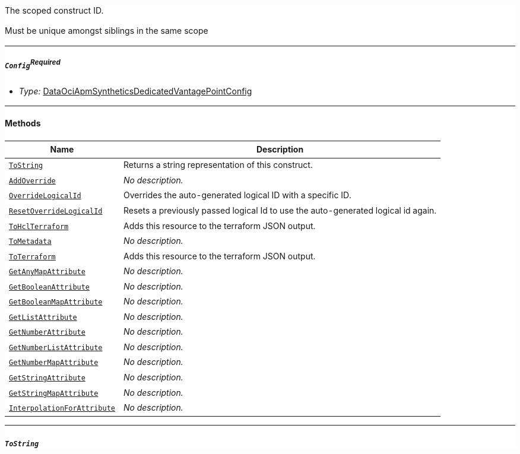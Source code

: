The scoped construct ID.

Must be unique amongst siblings in the same scope

---

##### `Config`<sup>Required</sup> <a name="Config" id="rhizo-co-terraform-provider-oci.dataOciApmSyntheticsDedicatedVantagePoint.DataOciApmSyntheticsDedicatedVantagePoint.Initializer.parameter.config"></a>

- *Type:* <a href="#rhizo-co-terraform-provider-oci.dataOciApmSyntheticsDedicatedVantagePoint.DataOciApmSyntheticsDedicatedVantagePointConfig">DataOciApmSyntheticsDedicatedVantagePointConfig</a>

---

#### Methods <a name="Methods" id="Methods"></a>

| **Name** | **Description** |
| --- | --- |
| <code><a href="#rhizo-co-terraform-provider-oci.dataOciApmSyntheticsDedicatedVantagePoint.DataOciApmSyntheticsDedicatedVantagePoint.toString">ToString</a></code> | Returns a string representation of this construct. |
| <code><a href="#rhizo-co-terraform-provider-oci.dataOciApmSyntheticsDedicatedVantagePoint.DataOciApmSyntheticsDedicatedVantagePoint.addOverride">AddOverride</a></code> | *No description.* |
| <code><a href="#rhizo-co-terraform-provider-oci.dataOciApmSyntheticsDedicatedVantagePoint.DataOciApmSyntheticsDedicatedVantagePoint.overrideLogicalId">OverrideLogicalId</a></code> | Overrides the auto-generated logical ID with a specific ID. |
| <code><a href="#rhizo-co-terraform-provider-oci.dataOciApmSyntheticsDedicatedVantagePoint.DataOciApmSyntheticsDedicatedVantagePoint.resetOverrideLogicalId">ResetOverrideLogicalId</a></code> | Resets a previously passed logical Id to use the auto-generated logical id again. |
| <code><a href="#rhizo-co-terraform-provider-oci.dataOciApmSyntheticsDedicatedVantagePoint.DataOciApmSyntheticsDedicatedVantagePoint.toHclTerraform">ToHclTerraform</a></code> | Adds this resource to the terraform JSON output. |
| <code><a href="#rhizo-co-terraform-provider-oci.dataOciApmSyntheticsDedicatedVantagePoint.DataOciApmSyntheticsDedicatedVantagePoint.toMetadata">ToMetadata</a></code> | *No description.* |
| <code><a href="#rhizo-co-terraform-provider-oci.dataOciApmSyntheticsDedicatedVantagePoint.DataOciApmSyntheticsDedicatedVantagePoint.toTerraform">ToTerraform</a></code> | Adds this resource to the terraform JSON output. |
| <code><a href="#rhizo-co-terraform-provider-oci.dataOciApmSyntheticsDedicatedVantagePoint.DataOciApmSyntheticsDedicatedVantagePoint.getAnyMapAttribute">GetAnyMapAttribute</a></code> | *No description.* |
| <code><a href="#rhizo-co-terraform-provider-oci.dataOciApmSyntheticsDedicatedVantagePoint.DataOciApmSyntheticsDedicatedVantagePoint.getBooleanAttribute">GetBooleanAttribute</a></code> | *No description.* |
| <code><a href="#rhizo-co-terraform-provider-oci.dataOciApmSyntheticsDedicatedVantagePoint.DataOciApmSyntheticsDedicatedVantagePoint.getBooleanMapAttribute">GetBooleanMapAttribute</a></code> | *No description.* |
| <code><a href="#rhizo-co-terraform-provider-oci.dataOciApmSyntheticsDedicatedVantagePoint.DataOciApmSyntheticsDedicatedVantagePoint.getListAttribute">GetListAttribute</a></code> | *No description.* |
| <code><a href="#rhizo-co-terraform-provider-oci.dataOciApmSyntheticsDedicatedVantagePoint.DataOciApmSyntheticsDedicatedVantagePoint.getNumberAttribute">GetNumberAttribute</a></code> | *No description.* |
| <code><a href="#rhizo-co-terraform-provider-oci.dataOciApmSyntheticsDedicatedVantagePoint.DataOciApmSyntheticsDedicatedVantagePoint.getNumberListAttribute">GetNumberListAttribute</a></code> | *No description.* |
| <code><a href="#rhizo-co-terraform-provider-oci.dataOciApmSyntheticsDedicatedVantagePoint.DataOciApmSyntheticsDedicatedVantagePoint.getNumberMapAttribute">GetNumberMapAttribute</a></code> | *No description.* |
| <code><a href="#rhizo-co-terraform-provider-oci.dataOciApmSyntheticsDedicatedVantagePoint.DataOciApmSyntheticsDedicatedVantagePoint.getStringAttribute">GetStringAttribute</a></code> | *No description.* |
| <code><a href="#rhizo-co-terraform-provider-oci.dataOciApmSyntheticsDedicatedVantagePoint.DataOciApmSyntheticsDedicatedVantagePoint.getStringMapAttribute">GetStringMapAttribute</a></code> | *No description.* |
| <code><a href="#rhizo-co-terraform-provider-oci.dataOciApmSyntheticsDedicatedVantagePoint.DataOciApmSyntheticsDedicatedVantagePoint.interpolationForAttribute">InterpolationForAttribute</a></code> | *No description.* |

---

##### `ToString` <a name="ToString" id="rhizo-co-terraform-provider-oci.dataOciApmSyntheticsDedicatedVantagePoint.DataOciApmSyntheticsDedicatedVantagePoint.toString"></a>
